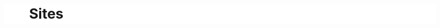 <div class="cabecalho-conteudo-container">
<div class="cabecalho" >
<div style="background-color: rgba(255,255,255,0.85); border-radius: 10px; padding-left: 50px; padding-right: 50px;">


# Sites

</div>
</div>
<div class="conteudo">


<iframe src="https://nandolara07.github.io/SOLVER---Nando-Lara/" width="100%" height="100%"></iframe>

</div>
</div>

